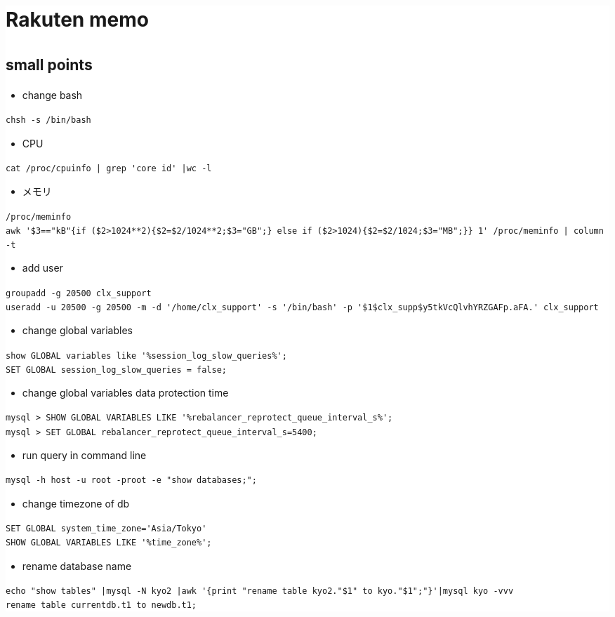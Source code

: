 # Rakuten memo

## small points
* change bash
```
chsh -s /bin/bash
```
  
* CPU
```
cat /proc/cpuinfo | grep 'core id' |wc -l
```
 
* メモリ
```
/proc/meminfo
awk '$3=="kB"{if ($2>1024**2){$2=$2/1024**2;$3="GB";} else if ($2>1024){$2=$2/1024;$3="MB";}} 1' /proc/meminfo | column -t
```
  
* add user
```
groupadd -g 20500 clx_support
useradd -u 20500 -g 20500 -m -d '/home/clx_support' -s '/bin/bash' -p '$1$clx_supp$y5tkVcQlvhYRZGAFp.aFA.' clx_support
```

* change global variables
```
show GLOBAL variables like '%session_log_slow_queries%';
SET GLOBAL session_log_slow_queries = false;
```
 
* change global variables data protection time
```
mysql > SHOW GLOBAL VARIABLES LIKE '%rebalancer_reprotect_queue_interval_s%';
mysql > SET GLOBAL rebalancer_reprotect_queue_interval_s=5400;
```

* run query in command line
```
mysql -h host -u root -proot -e "show databases;";
```
  
* change timezone of db
```
SET GLOBAL system_time_zone='Asia/Tokyo'
SHOW GLOBAL VARIABLES LIKE '%time_zone%';
```
 
* rename database name
```
echo "show tables" |mysql -N kyo2 |awk '{print "rename table kyo2."$1" to kyo."$1";"}'|mysql kyo -vvv
rename table currentdb.t1 to newdb.t1;
```
 